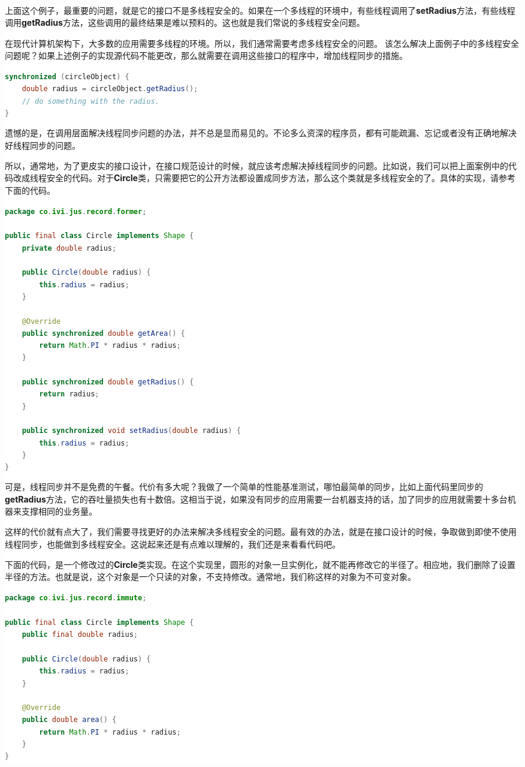 上面这个例子，最重要的问题，就是它的接口不是多线程安全的。如果在一个多线程的环境中，有些线程调用了**setRadius**方法，有些线程调用**getRadius**方法，这些调用的最终结果是难以预料的。这也就是我们常说的多线程安全问题。

在现代计算机架构下，大多数的应用需要多线程的环境。所以，我们通常需要考虑多线程安全的问题。 该怎么解决上面例子中的多线程安全问题呢？如果上述例子的实现源代码不能更改，那么就需要在调用这些接口的程序中，增加线程同步的措施。

```java
synchronized (circleObject) {
    double radius = circleObject.getRadius();
    // do something with the radius.
}

```

遗憾的是，在调用层面解决线程同步问题的办法，并不总是显而易见的。不论多么资深的程序员，都有可能疏漏、忘记或者没有正确地解决好线程同步的问题。

所以，通常地，为了更皮实的接口设计，在接口规范设计的时候，就应该考虑解决掉线程同步的问题。比如说，我们可以把上面案例中的代码改成线程安全的代码。对于**Circle**类，只需要把它的公开方法都设置成同步方法，那么这个类就是多线程安全的了。具体的实现，请参考下面的代码。

```java
package co.ivi.jus.record.former;

public final class Circle implements Shape {
    private double radius;
    
    public Circle(double radius) {
        this.radius = radius;
    }
    
    @Override
    public synchronized double getArea() {
        return Math.PI * radius * radius;
    }
    
    public synchronized double getRadius() {
        return radius;
    }
    
    public synchronized void setRadius(double radius) {
        this.radius = radius;
    }
}

```

可是，线程同步并不是免费的午餐。代价有多大呢？我做了一个简单的性能基准测试，哪怕最简单的同步，比如上面代码里同步的**getRadius**方法，它的吞吐量损失也有十数倍。这相当于说，如果没有同步的应用需要一台机器支持的话，加了同步的应用就需要十多台机器来支撑相同的业务量。

这样的代价就有点大了，我们需要寻找更好的办法来解决多线程安全的问题。最有效的办法，就是在接口设计的时候，争取做到即使不使用线程同步，也能做到多线程安全。这说起来还是有点难以理解的，我们还是来看看代码吧。

下面的代码，是一个修改过的**Circle**类实现。在这个实现里，圆形的对象一旦实例化，就不能再修改它的半径了。相应地，我们删除了设置半径的方法。也就是说，这个对象是一个只读的对象，不支持修改。通常地，我们称这样的对象为不可变对象。

```java
package co.ivi.jus.record.immute;

public final class Circle implements Shape {
    public final double radius;

    public Circle(double radius) {
        this.radius = radius;
    }

    @Override
    public double area() {
        return Math.PI * radius * radius;
    }
}
```